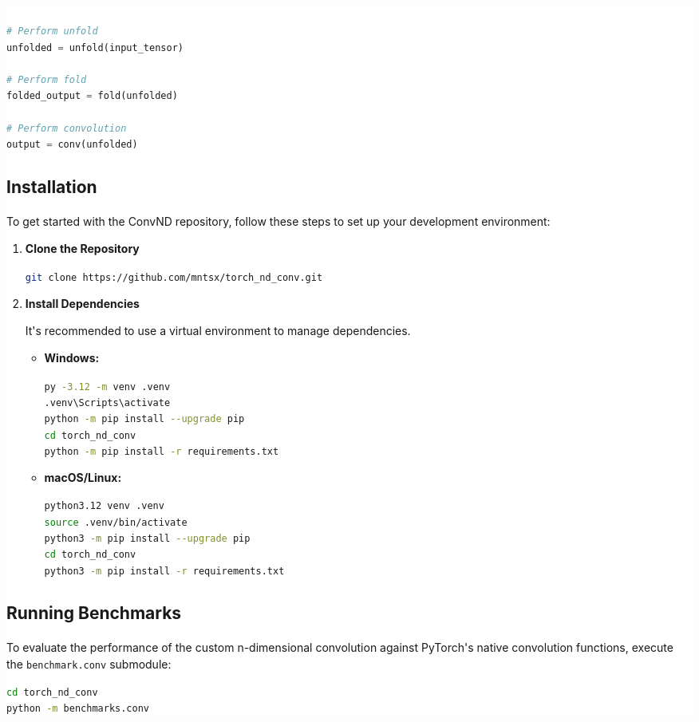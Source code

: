 ```python

# Perform unfold
unfolded = unfold(input_tensor)

# Perform fold
folded_output = fold(unfolded)

# Perform convolution
output = conv(unfolded)
```

## Installation

To get started with the ConvND repository, follow these steps to set up your development environment:

1. **Clone the Repository**

   ```bash
   git clone https://github.com/mntsx/torch_nd_conv.git
   ```

2. **Install Dependencies**

   It's recommended to use a virtual environment to manage dependencies.

   - **Windows:**

     ```bash
     py -3.12 -m venv .venv
     .venv\Scripts\activate
     python -m pip install --upgrade pip
     cd torch_nd_conv
     python -m pip install -r requirements.txt
     ```

   - **macOS/Linux:**

     ```bash
     python3.12 venv .venv
     source .venv/bin/activate
     python3 -m pip install --upgrade pip
     cd torch_nd_conv
     python3 -m pip install -r requirements.txt
     ```

## Running Benchmarks

To evaluate the performance of the custom n-dimensional convolution against PyTorch's native convolution functions, execute the `benchmark.conv` submodule:

```bash
cd torch_nd_conv
python -m benchmarks.conv
```
